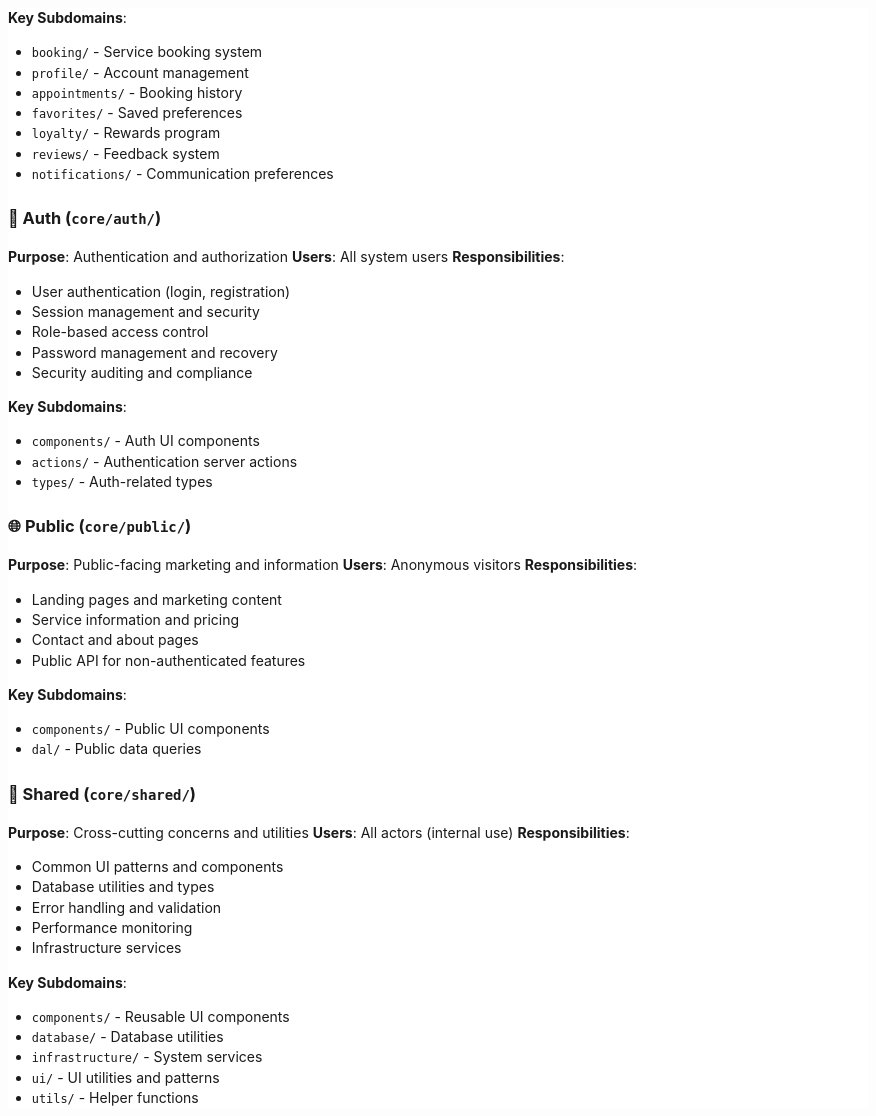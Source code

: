 **Key Subdomains**:
- `booking/` - Service booking system
- `profile/` - Account management
- `appointments/` - Booking history
- `favorites/` - Saved preferences
- `loyalty/` - Rewards program
- `reviews/` - Feedback system
- `notifications/` - Communication preferences

### 🔐 Auth (`core/auth/`)
**Purpose**: Authentication and authorization
**Users**: All system users
**Responsibilities**:
- User authentication (login, registration)
- Session management and security
- Role-based access control
- Password management and recovery
- Security auditing and compliance

**Key Subdomains**:
- `components/` - Auth UI components
- `actions/` - Authentication server actions
- `types/` - Auth-related types

### 🌐 Public (`core/public/`)
**Purpose**: Public-facing marketing and information
**Users**: Anonymous visitors
**Responsibilities**:
- Landing pages and marketing content
- Service information and pricing
- Contact and about pages
- Public API for non-authenticated features

**Key Subdomains**:
- `components/` - Public UI components
- `dal/` - Public data queries

### 🔧 Shared (`core/shared/`)
**Purpose**: Cross-cutting concerns and utilities
**Users**: All actors (internal use)
**Responsibilities**:
- Common UI patterns and components
- Database utilities and types
- Error handling and validation
- Performance monitoring
- Infrastructure services

**Key Subdomains**:
- `components/` - Reusable UI components
- `database/` - Database utilities
- `infrastructure/` - System services
- `ui/` - UI utilities and patterns
- `utils/` - Helper functions
